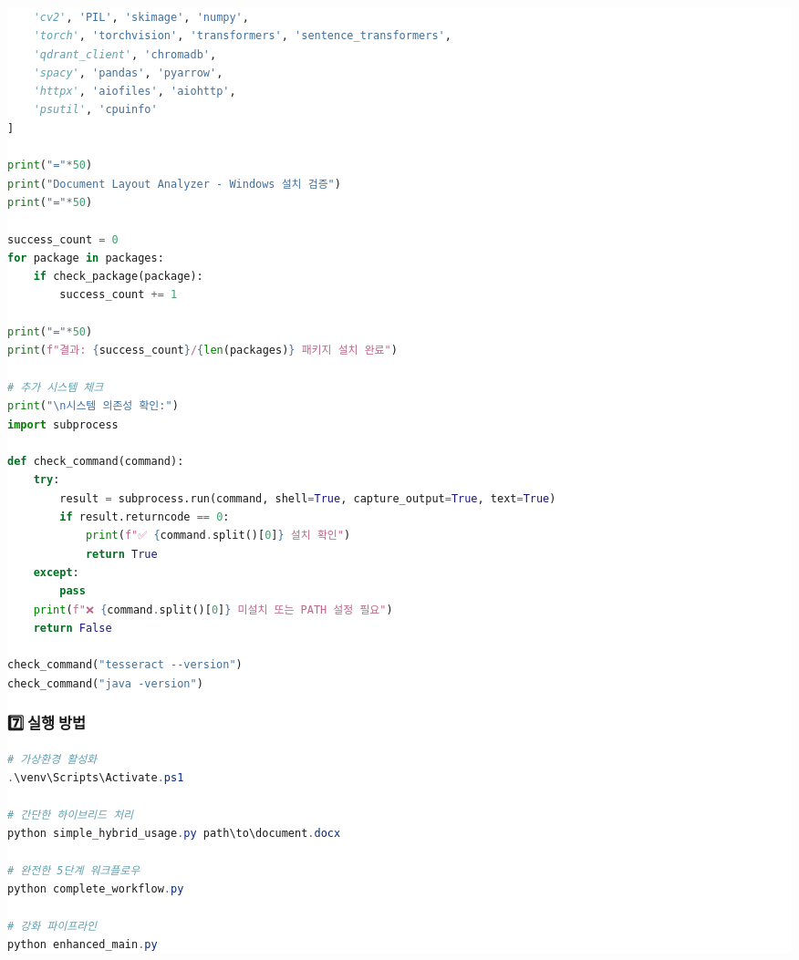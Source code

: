 ```python
    'cv2', 'PIL', 'skimage', 'numpy',
    'torch', 'torchvision', 'transformers', 'sentence_transformers',
    'qdrant_client', 'chromadb',
    'spacy', 'pandas', 'pyarrow',
    'httpx', 'aiofiles', 'aiohttp',
    'psutil', 'cpuinfo'
]

print("="*50)
print("Document Layout Analyzer - Windows 설치 검증")
print("="*50)

success_count = 0
for package in packages:
    if check_package(package):
        success_count += 1

print("="*50)
print(f"결과: {success_count}/{len(packages)} 패키지 설치 완료")

# 추가 시스템 체크
print("\n시스템 의존성 확인:")
import subprocess

def check_command(command):
    try:
        result = subprocess.run(command, shell=True, capture_output=True, text=True)
        if result.returncode == 0:
            print(f"✅ {command.split()[0]} 설치 확인")
            return True
    except:
        pass
    print(f"❌ {command.split()[0]} 미설치 또는 PATH 설정 필요")
    return False

check_command("tesseract --version")
check_command("java -version")
```

### 7️⃣ 실행 방법

```powershell
# 가상환경 활성화
.\venv\Scripts\Activate.ps1

# 간단한 하이브리드 처리
python simple_hybrid_usage.py path\to\document.docx

# 완전한 5단계 워크플로우
python complete_workflow.py

# 강화 파이프라인
python enhanced_main.py
```
